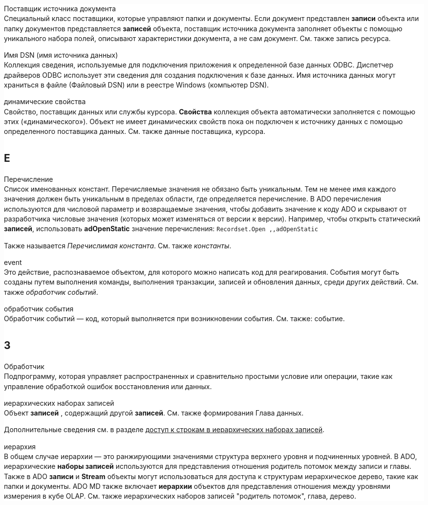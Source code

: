 Поставщик источника документа  
 Специальный класс поставщики, которые управляют папки и документы. Если документ представлен **записи** объекта или папку документов представляется **записей** объекта, поставщик источника документа заполняет объекты с помощью уникального набора полей, описывают характеристики документа, а не сам документ. См. также запись ресурса.  
  
 Имя DSN (имя источника данных)  
 Коллекция сведения, используемые для подключения приложения к определенной базе данных ODBC. Диспетчер драйверов ODBC использует эти сведения для создания подключения к базе данных. Имя источника данных могут храниться в файле (Файловый DSN) или в реестре Windows (компьютер DSN).  
  
 динамические свойства  
 Свойство, поставщик данных или службы курсора. **Свойства** коллекция объекта автоматически заполняется с помощью этих («динамического»). Объект не имеет динамических свойств пока он подключен к источнику данных с помощью определенного поставщика данных. См. также данные поставщика, курсора.  
  
## <a name="e"></a>E  
 Перечисление  
 Список именованных констант. Перечисляемые значения не обязано быть уникальным. Тем не менее имя каждого значения должен быть уникальным в пределах области, где определяется перечисление. В ADO перечисления используются для числовой параметр и возвращаемые значения, чтобы добавить значение к коду ADO и скрывают от разработчика числовые значения (которых может изменяться от версии к версии). Например, чтобы открыть статический **записей**, использовать **adOpenStatic** значение перечисления: `Recordset.Open ,,adOpenStatic`  
  
 Также называется *Перечислимая константа*. См. также *константы*.  
  
 event  
 Это действие, распознаваемое объектом, для которого можно написать код для реагирования. События могут быть созданы путем выполнения команды, выполнения транзакции, записей и обновления данных, среди других действий. См. также *обработчик событий*.  
  
 обработчик события  
 Обработчик событий — код, который выполняется при возникновении события. См. также: событие.  
  
## <a name="h"></a>З  
 Обработчик  
 Подпрограмму, которая управляет распространенных и сравнительно простыми условие или операции, такие как управление обработкой ошибок восстановления или данных.  
  
 иерархических наборах записей  
 Объект **записей** , содержащий другой **записей**. См. также формирования Глава данных.  
  
 Дополнительные сведения см. в разделе [доступ к строкам в иерархических наборах записей](../../ado/guide/data/accessing-rows-in-a-hierarchical-recordset.md).  
  
 иерархия  
 В общем случае иерархии — это ранжирующими значениями структура верхнего уровня и подчиненных уровней. В ADO, иерархические **наборы записей** используются для представления отношения родитель потомок между записи и главы. Также в ADO **записи** и **Stream** объекты могут использоваться для доступа к структурам иерархическое дерево, такие как папки и документы. ADO MD также включает **иерархии** объектов для представления отношения между уровнями измерения в кубе OLAP. См. также иерархических наборов записей "родитель потомок", глава, дерево.  
  